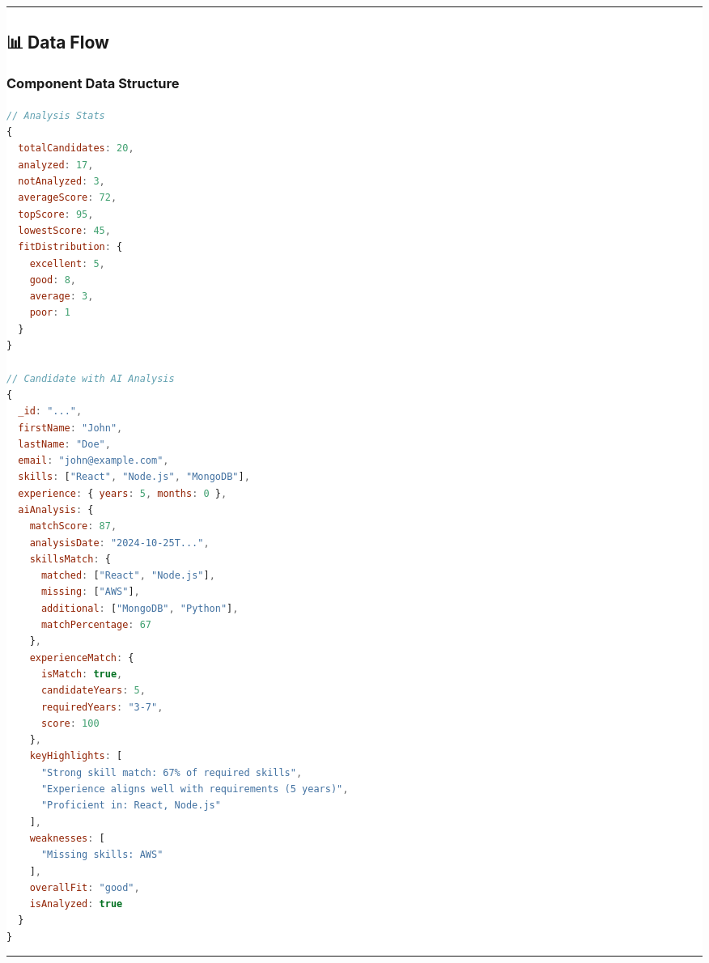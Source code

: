 
---

## 📊 Data Flow

### **Component Data Structure**

```javascript
// Analysis Stats
{
  totalCandidates: 20,
  analyzed: 17,
  notAnalyzed: 3,
  averageScore: 72,
  topScore: 95,
  lowestScore: 45,
  fitDistribution: {
    excellent: 5,
    good: 8,
    average: 3,
    poor: 1
  }
}

// Candidate with AI Analysis
{
  _id: "...",
  firstName: "John",
  lastName: "Doe",
  email: "john@example.com",
  skills: ["React", "Node.js", "MongoDB"],
  experience: { years: 5, months: 0 },
  aiAnalysis: {
    matchScore: 87,
    analysisDate: "2024-10-25T...",
    skillsMatch: {
      matched: ["React", "Node.js"],
      missing: ["AWS"],
      additional: ["MongoDB", "Python"],
      matchPercentage: 67
    },
    experienceMatch: {
      isMatch: true,
      candidateYears: 5,
      requiredYears: "3-7",
      score: 100
    },
    keyHighlights: [
      "Strong skill match: 67% of required skills",
      "Experience aligns well with requirements (5 years)",
      "Proficient in: React, Node.js"
    ],
    weaknesses: [
      "Missing skills: AWS"
    ],
    overallFit: "good",
    isAnalyzed: true
  }
}
```

---